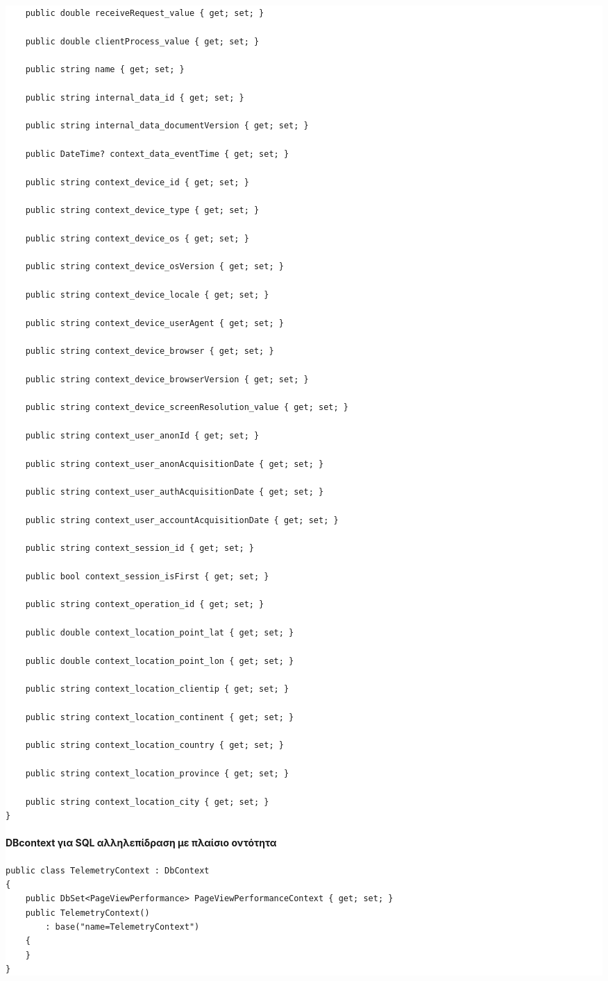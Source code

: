         public double receiveRequest_value { get; set; }

        public double clientProcess_value { get; set; }

        public string name { get; set; }

        public string internal_data_id { get; set; }

        public string internal_data_documentVersion { get; set; }

        public DateTime? context_data_eventTime { get; set; }

        public string context_device_id { get; set; }

        public string context_device_type { get; set; }

        public string context_device_os { get; set; }

        public string context_device_osVersion { get; set; }

        public string context_device_locale { get; set; }

        public string context_device_userAgent { get; set; }

        public string context_device_browser { get; set; }

        public string context_device_browserVersion { get; set; }

        public string context_device_screenResolution_value { get; set; }

        public string context_user_anonId { get; set; }

        public string context_user_anonAcquisitionDate { get; set; }

        public string context_user_authAcquisitionDate { get; set; }

        public string context_user_accountAcquisitionDate { get; set; }

        public string context_session_id { get; set; }

        public bool context_session_isFirst { get; set; }

        public string context_operation_id { get; set; }

        public double context_location_point_lat { get; set; }

        public double context_location_point_lon { get; set; }

        public string context_location_clientip { get; set; }

        public string context_location_continent { get; set; }

        public string context_location_country { get; set; }

        public string context_location_province { get; set; }

        public string context_location_city { get; set; }
    }


#### <a name="dbcontext-for-sql-interaction-by-entity-framework"></a>DBcontext για SQL αλληλεπίδραση με πλαίσιο οντότητα

    public class TelemetryContext : DbContext
    {
        public DbSet<PageViewPerformance> PageViewPerformanceContext { get; set; }
        public TelemetryContext()
            : base("name=TelemetryContext")
        {
        }
    }

